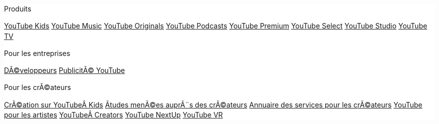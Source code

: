 






 Produits
 









[YouTube Kids](https://www.youtube.com/kids/) 
[YouTube Music](https://www.youtube.com/musicpremium) 
[YouTube Originals](https://www.youtube.com/channel/UCqVDpXKLmKeBU_yyt_QkItQ) 
[YouTube Podcasts](https://www.youtube.com/creators/podcasts/) 
[YouTube Premium](https://www.youtube.com/premium/) 
[YouTube Select](https://www.youtube.com/ads/youtube-select/) 
[YouTube Studio](https://studio.youtube.com/) 
[YouTube TV](https://tv.youtube.com/) 








 Pour les entreprises
 









[DÃ©veloppeurs](https://developers.google.com/youtube) 
[PublicitÃ© YouTube](https://www.youtube.com/ads/) 








 Pour les crÃ©ateurs
 









[CrÃ©ation sur YouTubeÂ Kids](https://www.youtube.com/yt/family/) 
[Ãtudes menÃ©es auprÃ¨s des crÃ©ateurs](https://www.youtube.com/creatorresearch/) 
[Annuaire des services pour les crÃ©ateurs](https://servicesdirectory.withyoutube.com/) 
[YouTube pour les artistes](https://artists.youtube.com/) 
[YouTubeÂ Creators](https://www.youtube.com/creators/) 
[YouTube NextUp](https://www.youtube.com/nextup/) 
[YouTube VR](https://vr.youtube.com/) 


